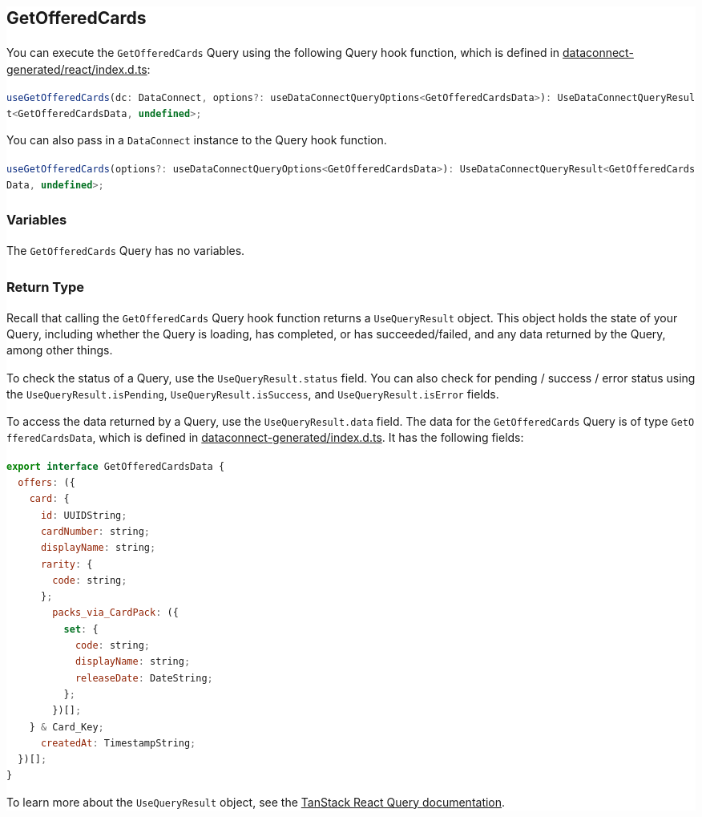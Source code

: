 ## GetOfferedCards
You can execute the `GetOfferedCards` Query using the following Query hook function, which is defined in [dataconnect-generated/react/index.d.ts](./index.d.ts):

```javascript
useGetOfferedCards(dc: DataConnect, options?: useDataConnectQueryOptions<GetOfferedCardsData>): UseDataConnectQueryResult<GetOfferedCardsData, undefined>;
```
You can also pass in a `DataConnect` instance to the Query hook function.
```javascript
useGetOfferedCards(options?: useDataConnectQueryOptions<GetOfferedCardsData>): UseDataConnectQueryResult<GetOfferedCardsData, undefined>;
```

### Variables
The `GetOfferedCards` Query has no variables.
### Return Type
Recall that calling the `GetOfferedCards` Query hook function returns a `UseQueryResult` object. This object holds the state of your Query, including whether the Query is loading, has completed, or has succeeded/failed, and any data returned by the Query, among other things.

To check the status of a Query, use the `UseQueryResult.status` field. You can also check for pending / success / error status using the `UseQueryResult.isPending`, `UseQueryResult.isSuccess`, and `UseQueryResult.isError` fields.

To access the data returned by a Query, use the `UseQueryResult.data` field. The data for the `GetOfferedCards` Query is of type `GetOfferedCardsData`, which is defined in [dataconnect-generated/index.d.ts](../index.d.ts). It has the following fields:
```javascript
export interface GetOfferedCardsData {
  offers: ({
    card: {
      id: UUIDString;
      cardNumber: string;
      displayName: string;
      rarity: {
        code: string;
      };
        packs_via_CardPack: ({
          set: {
            code: string;
            displayName: string;
            releaseDate: DateString;
          };
        })[];
    } & Card_Key;
      createdAt: TimestampString;
  })[];
}
```

To learn more about the `UseQueryResult` object, see the [TanStack React Query documentation](https://tanstack.com/query/v5/docs/framework/react/reference/useQuery).
